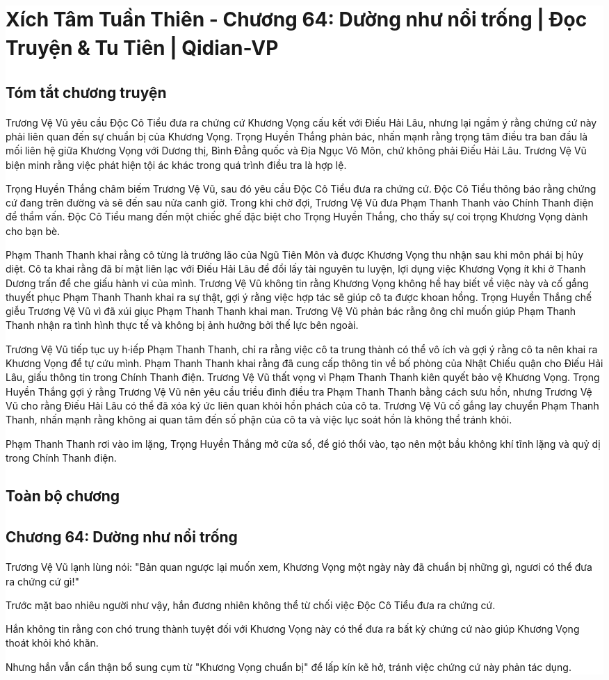 # Xích Tâm Tuần Thiên - Chương 64: Dường như nổi trống | Đọc Truyện & Tu Tiên | Qidian-VP



## Tóm tắt chương truyện

Trương Vệ Vũ yêu cầu Độc Cô Tiểu đưa ra chứng cứ Khương Vọng cấu kết với Điếu Hải Lâu, nhưng lại ngầm ý rằng chứng cứ này phải liên quan đến sự chuẩn bị của Khương Vọng. Trọng Huyền Thắng phản bác, nhấn mạnh rằng trọng tâm điều tra ban đầu là mối liên hệ giữa Khương Vọng với Dương thị, Bình Đẳng quốc và Địa Ngục Vô Môn, chứ không phải Điếu Hải Lâu. Trương Vệ Vũ biện minh rằng việc phát hiện tội ác khác trong quá trình điều tra là hợp lệ.

Trọng Huyền Thắng châm biếm Trương Vệ Vũ, sau đó yêu cầu Độc Cô Tiểu đưa ra chứng cứ. Độc Cô Tiểu thông báo rằng chứng cứ đang trên đường và sẽ đến sau nửa canh giờ. Trong khi chờ đợi, Trương Vệ Vũ đưa Phạm Thanh Thanh vào Chính Thanh điện để thẩm vấn. Độc Cô Tiểu mang đến một chiếc ghế đặc biệt cho Trọng Huyền Thắng, cho thấy sự coi trọng Khương Vọng dành cho bạn bè.

Phạm Thanh Thanh khai rằng cô từng là trưởng lão của Ngũ Tiên Môn và được Khương Vọng thu nhận sau khi môn phái bị hủy diệt. Cô ta khai rằng đã bí mật liên lạc với Điếu Hải Lâu để đổi lấy tài nguyên tu luyện, lợi dụng việc Khương Vọng ít khi ở Thanh Dương trấn để che giấu hành vi của mình. Trương Vệ Vũ không tin rằng Khương Vọng không hề hay biết về việc này và cố gắng thuyết phục Phạm Thanh Thanh khai ra sự thật, gợi ý rằng việc hợp tác sẽ giúp cô ta được khoan hồng. Trọng Huyền Thắng chế giễu Trương Vệ Vũ vì đã xúi giục Phạm Thanh Thanh khai man. Trương Vệ Vũ phản bác rằng ông chỉ muốn giúp Phạm Thanh Thanh nhận ra tình hình thực tế và không bị ảnh hưởng bởi thế lực bên ngoài.

Trương Vệ Vũ tiếp tục uy h·iếp Phạm Thanh Thanh, chỉ ra rằng việc cô ta trung thành có thể vô ích và gợi ý rằng cô ta nên khai ra Khương Vọng để tự cứu mình. Phạm Thanh Thanh khai rằng đã cung cấp thông tin về bố phòng của Nhật Chiếu quận cho Điếu Hải Lâu, giấu thông tin trong Chính Thanh điện. Trương Vệ Vũ thất vọng vì Phạm Thanh Thanh kiên quyết bảo vệ Khương Vọng. Trọng Huyền Thắng gợi ý rằng Trương Vệ Vũ nên yêu cầu triều đình điều tra Phạm Thanh Thanh bằng cách sưu hồn, nhưng Trương Vệ Vũ cho rằng Điếu Hải Lâu có thể đã xóa ký ức liên quan khỏi hồn phách của cô ta. Trương Vệ Vũ cố gắng lay chuyển Phạm Thanh Thanh, nhấn mạnh rằng không ai quan tâm đến số phận của cô ta và việc lục soát hồn là không thể tránh khỏi.

Phạm Thanh Thanh rơi vào im lặng, Trọng Huyền Thắng mở cửa sổ, để gió thổi vào, tạo nên một bầu không khí tĩnh lặng và quỷ dị trong Chính Thanh điện.


## Toàn bộ chương

## Chương 64: Dường như nổi trống

Trương Vệ Vũ lạnh lùng nói: "Bản quan ngược lại muốn xem, Khương Vọng một ngày này đã chuẩn bị những gì, ngươi có thể đưa ra chứng cứ gì!"

Trước mặt bao nhiêu người như vậy, hắn đương nhiên không thể từ chối việc Độc Cô Tiểu đưa ra chứng cứ.

Hắn không tin rằng con chó trung thành tuyệt đối với Khương Vọng này có thể đưa ra bất kỳ chứng cứ nào giúp Khương Vọng thoát khỏi khó khăn.

Nhưng hắn vẫn cẩn thận bổ sung cụm từ "Khương Vọng chuẩn bị" để lấp kín kẽ hở, tránh việc chứng cứ này phản tác dụng.

